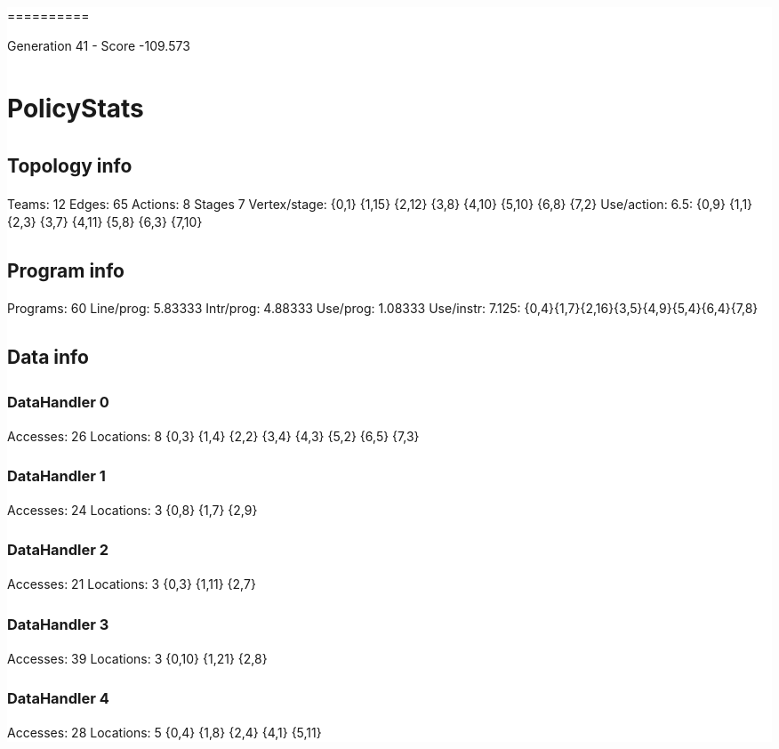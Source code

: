 
==========

Generation 41 - Score -109.573

# PolicyStats
## Topology info
Teams:		12
Edges:		65
Actions:	8
Stages		7
Vertex/stage:	{0,1} {1,15} {2,12} {3,8} {4,10} {5,10} {6,8} {7,2} 
Use/action:	6.5: {0,9} {1,1} {2,3} {3,7} {4,11} {5,8} {6,3} {7,10} 

## Program info
Programs:	60
Line/prog:	5.83333
Intr/prog:	4.88333
Use/prog:	1.08333
Use/instr:	7.125: {0,4}{1,7}{2,16}{3,5}{4,9}{5,4}{6,4}{7,8}

## Data info

### DataHandler 0
Accesses:	26
Locations:	8
{0,3} {1,4} {2,2} {3,4} {4,3} {5,2} {6,5} {7,3} 

### DataHandler 1
Accesses:	24
Locations:	3
{0,8} {1,7} {2,9} 

### DataHandler 2
Accesses:	21
Locations:	3
{0,3} {1,11} {2,7} 

### DataHandler 3
Accesses:	39
Locations:	3
{0,10} {1,21} {2,8} 

### DataHandler 4
Accesses:	28
Locations:	5
{0,4} {1,8} {2,4} {4,1} {5,11} 
